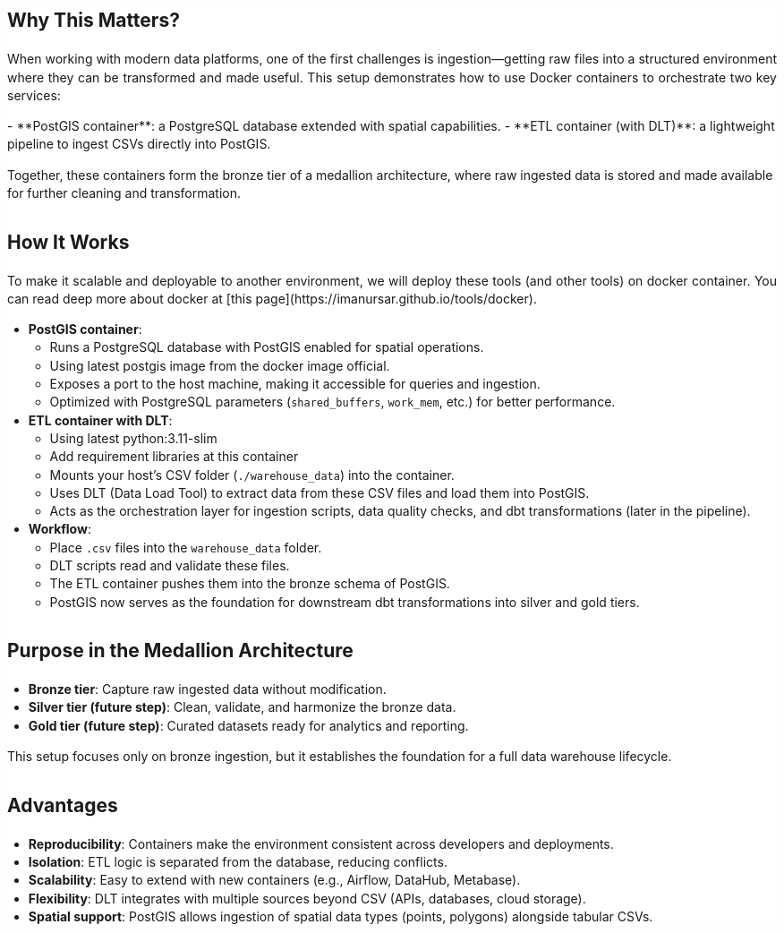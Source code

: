 
## Why This Matters?
<p style='text-align: justify;'>
When working with modern data platforms, one of the first challenges is ingestion—getting raw files into a structured environment where they can be transformed and made useful. This setup demonstrates how to use Docker containers to orchestrate two key services:</p>
- **PostGIS container**: a PostgreSQL database extended with spatial capabilities.
- **ETL container (with DLT)**: a lightweight pipeline to ingest CSVs directly into PostGIS.

Together, these containers form the bronze tier of a medallion architecture, where raw ingested data is stored and made available for further cleaning and transformation.


## How It Works
<p style='text-align: justify;'>
To make it scalable and deployable to another environment, we will deploy these tools (and other tools) on docker container. You can read deep more about docker at [this page](https://imanursar.github.io/tools/docker).
</p>

- **PostGIS container**:
  - Runs a PostgreSQL database with PostGIS enabled for spatial operations.
  - Using latest postgis image from the docker image official.
  - Exposes a port to the host machine, making it accessible for queries and ingestion.
  - Optimized with PostgreSQL parameters (`shared_buffers`, `work_mem`, etc.) for better performance.
- **ETL container with DLT**:
  - Using latest python:3.11-slim
  - Add requirement libraries at this container
  - Mounts your host’s CSV folder (`./warehouse_data`) into the container.
  - Uses DLT (Data Load Tool) to extract data from these CSV files and load them into PostGIS.
  - Acts as the orchestration layer for ingestion scripts, data quality checks, and dbt transformations (later in the pipeline).
- **Workflow**:
  - Place `.csv` files into the `warehouse_data` folder.
  - DLT scripts read and validate these files.
  - The ETL container pushes them into the bronze schema of PostGIS.
  - PostGIS now serves as the foundation for downstream dbt transformations into silver and gold tiers.


## Purpose in the Medallion Architecture
- **Bronze tier**: Capture raw ingested data without modification.
- **Silver tier (future step)**: Clean, validate, and harmonize the bronze data.
- **Gold tier (future step)**: Curated datasets ready for analytics and reporting.

This setup focuses only on bronze ingestion, but it establishes the foundation for a full data warehouse lifecycle.


## Advantages
- **Reproducibility**: Containers make the environment consistent across developers and deployments.
- **Isolation**: ETL logic is separated from the database, reducing conflicts.
- **Scalability**: Easy to extend with new containers (e.g., Airflow, DataHub, Metabase).
- **Flexibility**: DLT integrates with multiple sources beyond CSV (APIs, databases, cloud storage).
- **Spatial support**: PostGIS allows ingestion of spatial data types (points, polygons) alongside tabular CSVs.
